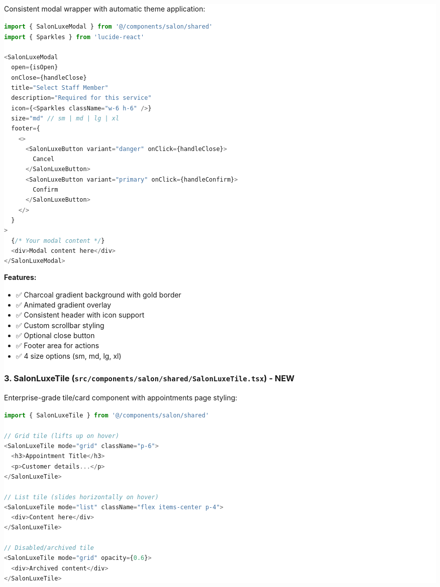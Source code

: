 Consistent modal wrapper with automatic theme application:

```typescript
import { SalonLuxeModal } from '@/components/salon/shared'
import { Sparkles } from 'lucide-react'

<SalonLuxeModal
  open={isOpen}
  onClose={handleClose}
  title="Select Staff Member"
  description="Required for this service"
  icon={<Sparkles className="w-6 h-6" />}
  size="md" // sm | md | lg | xl
  footer={
    <>
      <SalonLuxeButton variant="danger" onClick={handleClose}>
        Cancel
      </SalonLuxeButton>
      <SalonLuxeButton variant="primary" onClick={handleConfirm}>
        Confirm
      </SalonLuxeButton>
    </>
  }
>
  {/* Your modal content */}
  <div>Modal content here</div>
</SalonLuxeModal>
```

**Features:**
- ✅ Charcoal gradient background with gold border
- ✅ Animated gradient overlay
- ✅ Consistent header with icon support
- ✅ Custom scrollbar styling
- ✅ Optional close button
- ✅ Footer area for actions
- ✅ 4 size options (sm, md, lg, xl)

### 3. **SalonLuxeTile** (`src/components/salon/shared/SalonLuxeTile.tsx`) - **NEW**

Enterprise-grade tile/card component with appointments page styling:

```typescript
import { SalonLuxeTile } from '@/components/salon/shared'

// Grid tile (lifts up on hover)
<SalonLuxeTile mode="grid" className="p-6">
  <h3>Appointment Title</h3>
  <p>Customer details...</p>
</SalonLuxeTile>

// List tile (slides horizontally on hover)
<SalonLuxeTile mode="list" className="flex items-center p-4">
  <div>Content here</div>
</SalonLuxeTile>

// Disabled/archived tile
<SalonLuxeTile mode="grid" opacity={0.6}>
  <div>Archived content</div>
</SalonLuxeTile>
```
